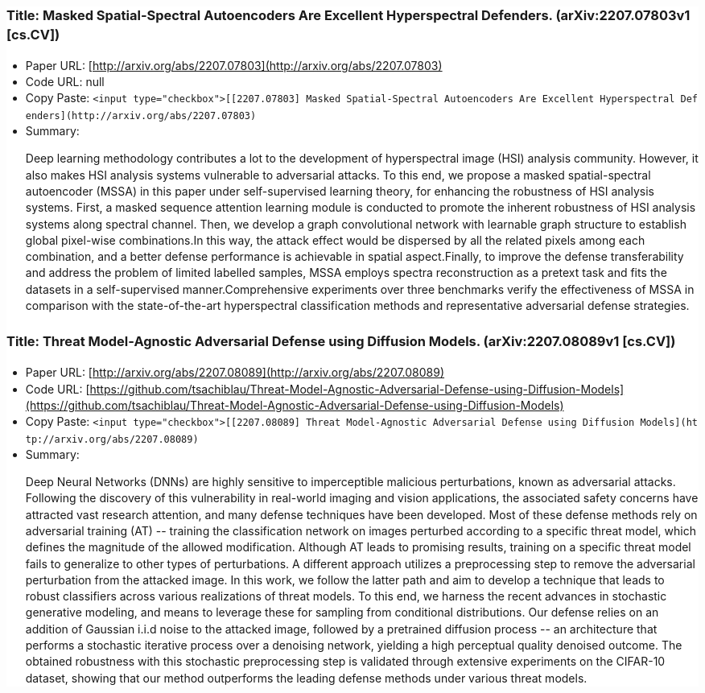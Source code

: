 ### Title: Masked Spatial-Spectral Autoencoders Are Excellent Hyperspectral Defenders. (arXiv:2207.07803v1 [cs.CV])
* Paper URL: [http://arxiv.org/abs/2207.07803](http://arxiv.org/abs/2207.07803)
* Code URL: null
* Copy Paste: `<input type="checkbox">[[2207.07803] Masked Spatial-Spectral Autoencoders Are Excellent Hyperspectral Defenders](http://arxiv.org/abs/2207.07803)`
* Summary: <p>Deep learning methodology contributes a lot to the development of
hyperspectral image (HSI) analysis community. However, it also makes HSI
analysis systems vulnerable to adversarial attacks. To this end, we propose a
masked spatial-spectral autoencoder (MSSA) in this paper under self-supervised
learning theory, for enhancing the robustness of HSI analysis systems. First, a
masked sequence attention learning module is conducted to promote the inherent
robustness of HSI analysis systems along spectral channel. Then, we develop a
graph convolutional network with learnable graph structure to establish global
pixel-wise combinations.In this way, the attack effect would be dispersed by
all the related pixels among each combination, and a better defense performance
is achievable in spatial aspect.Finally, to improve the defense transferability
and address the problem of limited labelled samples, MSSA employs spectra
reconstruction as a pretext task and fits the datasets in a self-supervised
manner.Comprehensive experiments over three benchmarks verify the effectiveness
of MSSA in comparison with the state-of-the-art hyperspectral classification
methods and representative adversarial defense strategies.
</p>

### Title: Threat Model-Agnostic Adversarial Defense using Diffusion Models. (arXiv:2207.08089v1 [cs.CV])
* Paper URL: [http://arxiv.org/abs/2207.08089](http://arxiv.org/abs/2207.08089)
* Code URL: [https://github.com/tsachiblau/Threat-Model-Agnostic-Adversarial-Defense-using-Diffusion-Models](https://github.com/tsachiblau/Threat-Model-Agnostic-Adversarial-Defense-using-Diffusion-Models)
* Copy Paste: `<input type="checkbox">[[2207.08089] Threat Model-Agnostic Adversarial Defense using Diffusion Models](http://arxiv.org/abs/2207.08089)`
* Summary: <p>Deep Neural Networks (DNNs) are highly sensitive to imperceptible malicious
perturbations, known as adversarial attacks. Following the discovery of this
vulnerability in real-world imaging and vision applications, the associated
safety concerns have attracted vast research attention, and many defense
techniques have been developed. Most of these defense methods rely on
adversarial training (AT) -- training the classification network on images
perturbed according to a specific threat model, which defines the magnitude of
the allowed modification. Although AT leads to promising results, training on a
specific threat model fails to generalize to other types of perturbations. A
different approach utilizes a preprocessing step to remove the adversarial
perturbation from the attacked image. In this work, we follow the latter path
and aim to develop a technique that leads to robust classifiers across various
realizations of threat models. To this end, we harness the recent advances in
stochastic generative modeling, and means to leverage these for sampling from
conditional distributions. Our defense relies on an addition of Gaussian i.i.d
noise to the attacked image, followed by a pretrained diffusion process -- an
architecture that performs a stochastic iterative process over a denoising
network, yielding a high perceptual quality denoised outcome. The obtained
robustness with this stochastic preprocessing step is validated through
extensive experiments on the CIFAR-10 dataset, showing that our method
outperforms the leading defense methods under various threat models.
</p>
